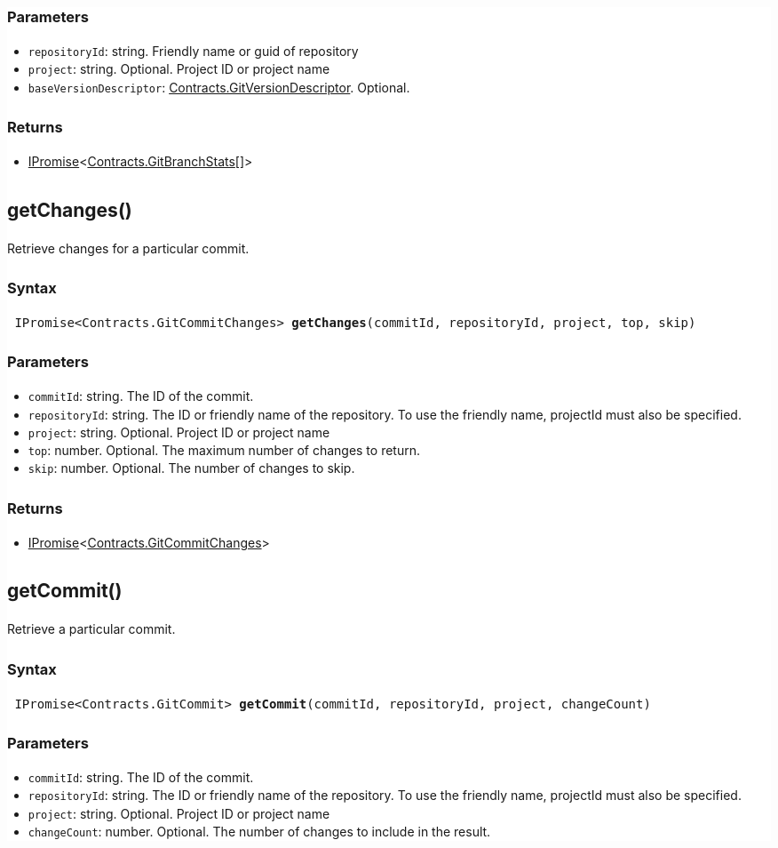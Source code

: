 ### Parameters

- `repositoryId`: string. Friendly name or guid of repository
- `project`: string. Optional. Project ID or project name
- `baseVersionDescriptor`: [Contracts.GitVersionDescriptor](../../../TFS/VersionControl/Contracts/GitVersionDescriptor.md). Optional.

### Returns

- [IPromise](../../../VSS/References/VSS_WebPlatform_Interfaces/IPromise.md)&lt;[Contracts.GitBranchStats](../../../TFS/VersionControl/Contracts/GitBranchStats.md)[]&gt;

<a name="method_getChanges"></a>

<h2 class='method'>getChanges()</h2>

Retrieve changes for a particular commit.

### Syntax

<pre class='syntax'>
 IPromise&lt;Contracts.GitCommitChanges&gt; <b>getChanges</b>(commitId, repositoryId, project, top, skip)
</pre>

### Parameters

- `commitId`: string. The ID of the commit.
- `repositoryId`: string. The ID or friendly name of the repository. To use the friendly name, projectId must also be specified.
- `project`: string. Optional. Project ID or project name
- `top`: number. Optional. The maximum number of changes to return.
- `skip`: number. Optional. The number of changes to skip.

### Returns

- [IPromise](../../../VSS/References/VSS_WebPlatform_Interfaces/IPromise.md)&lt;[Contracts.GitCommitChanges](../../../TFS/VersionControl/Contracts/GitCommitChanges.md)&gt;

<a name="method_getCommit"></a>

<h2 class='method'>getCommit()</h2>

Retrieve a particular commit.

### Syntax

<pre class='syntax'>
 IPromise&lt;Contracts.GitCommit&gt; <b>getCommit</b>(commitId, repositoryId, project, changeCount)
</pre>

### Parameters

- `commitId`: string. The ID of the commit.
- `repositoryId`: string. The ID or friendly name of the repository. To use the friendly name, projectId must also be specified.
- `project`: string. Optional. Project ID or project name
- `changeCount`: number. Optional. The number of changes to include in the result.
